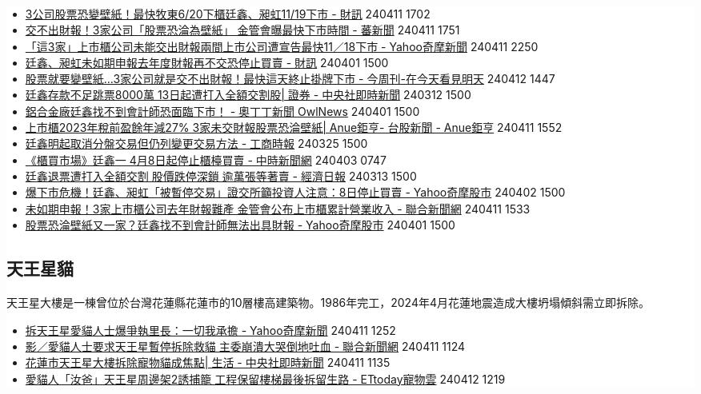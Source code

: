 - [3公司股票恐變壁紙！最快牧東6/20下櫃廷鑫、昶虹11/19下市 - 財訊](https://news.google.com/rss/articles/CBMiR2h0dHBzOi8vd3d3LndlYWx0aC5jb20udHcvYXJ0aWNsZXMvNDAyMjRkNWYtYjAxYy00NTZiLTk5NDUtNjMxNzE5M2QwNmRm0gEA?oc=5 "3公司股票恐變壁紙！最快牧東6/20下櫃廷鑫、昶虹11/19下市 - 財訊") 240411 1702
- [交不出財報！3家公司「股票恐淪為壁紙」 金管會曝最快下市時間 - 蕃新聞](https://news.google.com/rss/articles/CBMiKGh0dHBzOi8vbi55YW0uY29tL0FydGljbGUvMjAyNDA0MTE3NTEwNznSAQA?oc=5 "交不出財報！3家公司「股票恐淪為壁紙」 金管會曝最快下市時間 - 蕃新聞") 240411 1751
- [「這3家」上市櫃公司未能交出財報兩間上市公司遭宣告最快11／18下市 - Yahoo奇摩新聞](https://news.google.com/rss/articles/CBMimwJodHRwczovL3R3Lm5ld3MueWFob28uY29tLyVFOSU4MCU5OTMlRTUlQUUlQjYtJUU0JUI4JThBJUU1JUI4JTgyJUU2JUFCJTgzJUU1JTg1JUFDJUU1JThGJUI4JUU2JTlDJUFBJUU4JTgzJUJEJUU0JUJBJUE0JUU1JTg3JUJBJUU4JUIyJUExJUU1JUEwJUIxLSVFNSU4NSVBOSVFOSU5NiU5MyVFNCVCOCU4QSVFNSVCOCU4MiVFNSU4NSVBQyVFNSU4RiVCOCVFOSU4MSVBRCVFNSVBRSVBMyVFNSU5MSU4QSVFNiU5QyU4MCVFNSVCRiVBQjExLTE4JUU0JUI4JThCJUU1JUI4JTgyLTE0NTAwMDUyMi5odG1s0gEA?oc=5 "「這3家」上市櫃公司未能交出財報兩間上市公司遭宣告最快11／18下市 - Yahoo奇摩新聞") 240411 2250
- [廷鑫、昶虹未如期申報去年度財報再不交恐停止買賣 - 財訊](https://news.google.com/rss/articles/CBMiR2h0dHBzOi8vd3d3LndlYWx0aC5jb20udHcvYXJ0aWNsZXMvN2M4NTg0OTctMGYzMS00YzJmLTkwMTUtY2RmNDQ2OWYyMzRm0gEA?oc=5 "廷鑫、昶虹未如期申報去年度財報再不交恐停止買賣 - 財訊") 240401 1500
- [股票就要變壁紙...3家公司就是交不出財報！最快這天終止掛牌下市 - 今周刊-在今天看見明天](https://news.google.com/rss/articles/CBMiS2h0dHBzOi8vd3d3LmJ1c2luZXNzdG9kYXkuY29tLnR3L2FydGljbGUvY2F0ZWdvcnkvMTgzMDE2L3Bvc3QvMjAyNDAzMzEwMDE5L9IBAA?oc=5 "股票就要變壁紙...3家公司就是交不出財報！最快這天終止掛牌下市 - 今周刊-在今天看見明天") 240412 1447
- [廷鑫存款不足跳票8000萬 13日起遭打入全額交割股| 證券 - 中央社即時新聞](https://news.google.com/rss/articles/CBMiMWh0dHBzOi8vd3d3LmNuYS5jb20udHcvbmV3cy9hZmUvMjAyNDAzMTIwMzI0LmFzcHjSAQA?oc=5 "廷鑫存款不足跳票8000萬 13日起遭打入全額交割股| 證券 - 中央社即時新聞") 240312 1500
- [鋁合金廠廷鑫找不到會計師恐面臨下市！ - 奧丁丁新聞 OwlNews](https://news.google.com/rss/articles/CBMiKGh0dHBzOi8vbmV3cy5vd2x0aW5nLmNvbS9hcnRpY2xlcy82NTQ5ODDSAQA?oc=5 "鋁合金廠廷鑫找不到會計師恐面臨下市！ - 奧丁丁新聞 OwlNews") 240401 1500
- [上市櫃2023年稅前盈餘年減27% 3家未交財報股票恐淪壁紙| Anue鉅亨- 台股新聞 - Anue鉅亨](https://news.google.com/rss/articles/CBMiJmh0dHBzOi8vbmV3cy5jbnllcy5jb20vbmV3cy9pZC81NTIxNjk20gEA?oc=5 "上市櫃2023年稅前盈餘年減27% 3家未交財報股票恐淪壁紙| Anue鉅亨- 台股新聞 - Anue鉅亨") 240411 1552
- [廷鑫明起取消分盤交易但仍列變更交易方法 - 工商時報](https://news.google.com/rss/articles/CBMiMmh0dHBzOi8vd3d3LmN0ZWUuY29tLnR3L25ld3MvMjAyNDAzMjU3MDE0ODQtNDMwMjAx0gEA?oc=5 "廷鑫明起取消分盤交易但仍列變更交易方法 - 工商時報") 240325 1500
- [《櫃買市場》廷鑫一 4月8日起停止櫃檯買賣 - 中時新聞網](https://news.google.com/rss/articles/CBMiPWh0dHBzOi8vd3d3LmNoaW5hdGltZXMuY29tL3JlYWx0aW1lbmV3cy8yMDI0MDQwMzAwMTA0NC0yNjA0MTDSAUFodHRwczovL3d3dy5jaGluYXRpbWVzLmNvbS9hbXAvcmVhbHRpbWVuZXdzLzIwMjQwNDAzMDAxMDQ0LTI2MDQxMA?oc=5 "《櫃買市場》廷鑫一 4月8日起停止櫃檯買賣 - 中時新聞網") 240403 0747
- [廷鑫退票遭打入全額交割 股價跌停深鎖 逾萬張等著賣 - 經濟日報](https://news.google.com/rss/articles/CBMiLmh0dHBzOi8vbW9uZXkudWRuLmNvbS9tb25leS9zdG9yeS81NjA3Lzc4Mjc4MznSATJodHRwczovL21vbmV5LnVkbi5jb20vbW9uZXkvYW1wL3N0b3J5LzU2MDcvNzgyNzgzOQ?oc=5 "廷鑫退票遭打入全額交割 股價跌停深鎖 逾萬張等著賣 - 經濟日報") 240313 1500
- [爆下市危機！廷鑫、昶虹「被暫停交易」證交所籲投資人注意：8日停止買賣 - Yahoo奇摩股市](https://news.google.com/rss/articles/CBMiggJodHRwczovL3R3LnN0b2NrLnlhaG9vLmNvbS9uZXdzLyVFNyU4OCU4NiVFNCVCOCU4QiVFNSVCOCU4MiVFNSU4RCVCMSVFNiVBOSU5Ri0lRTUlQkIlQjclRTklOTElQUItJUU2JTk4JUI2JUU4JTk5JUI5LSVFOCVBMiVBQiVFNiU5QSVBQiVFNSU4MSU5QyVFNCVCQSVBNCVFNiU5OCU5My0lRTglQUQlODklRTQlQkElQTQlRTYlODklODAlRTclQjElQjIlRTYlOEElOTUlRTglQjMlODclRTQlQkElQkElRTYlQjMlQTglRTYlODQlOEYtMTQ1MDAwMDgwLmh0bWzSAQA?oc=5 "爆下市危機！廷鑫、昶虹「被暫停交易」證交所籲投資人注意：8日停止買賣 - Yahoo奇摩股市") 240402 1500
- [未如期申報！3家上市櫃公司去年財報難產 金管會公布上市櫃累計營業收入 - 聯合新聞網](https://news.google.com/rss/articles/CBMiJ2h0dHBzOi8vdWRuLmNvbS9uZXdzL3N0b3J5LzcyNTEvNzg5MjM1NtIBK2h0dHBzOi8vdWRuLmNvbS9uZXdzL2FtcC9zdG9yeS83MjUxLzc4OTIzNTY?oc=5 "未如期申報！3家上市櫃公司去年財報難產 金管會公布上市櫃累計營業收入 - 聯合新聞網") 240411 1533
- [股票恐淪壁紙又一家？廷鑫找不到會計師無法出具財報 - Yahoo奇摩股市](https://news.google.com/rss/articles/CBMihwJodHRwczovL3R3LnN0b2NrLnlhaG9vLmNvbS9uZXdzLyVFOCU4MiVBMSVFNyVBNSVBOCVFNiU4MSU5MCVFNiVCNyVBQSVFNSVBMyU4MSVFNyVCNCU5OSVFNSU4RiU4OCVFNCVCOCU4MCVFNSVBRSVCNiVFRiVCQyU5RiVFNSVCQiVCNyVFOSU5MSVBQiVFNiU4OSVCRSVFNCVCOCU4RCVFNSU4OCVCMCVFNiU5QyU4MyVFOCVBOCU4OCVFNSVCOCVBQiVFNyU4NCVBMSVFNiVCMyU5NSVFNSU4NyVCQSVFNSU4NSVCNyVFOCVCMiVBMSVFNSVBMCVCMS0wOTI5MTkyNzIuaHRtbNIBAA?oc=5 "股票恐淪壁紙又一家？廷鑫找不到會計師無法出具財報 - Yahoo奇摩股市") 240401 1500

## 天王星貓

天王星大樓是一棟曾位於台灣花蓮縣花蓮市的10層樓高建築物。1986年完工，2024年4月花蓮地震造成大樓坍塌傾斜需立即拆除。
- [拆天王星愛貓人士爆爭執里長：一切我承擔 - Yahoo奇摩新聞](https://news.google.com/rss/articles/CBMixAFodHRwczovL3R3Lm5ld3MueWFob28uY29tLyVFNiU4QiU4NiVFNSVBNCVBOSVFNyU4RSU4QiVFNiU5OCU5RiVFNiU4NCU5QiVFOCVCMiU5MyVFNCVCQSVCQSVFNSVBMyVBQiVFNyU4OCU4NiVFNyU4OCVBRCVFNSU5RiVCNy0lRTklODclOEMlRTklOTUlQjctJUU1JTg4JTg3JUU2JTg4JTkxJUU2JTg5JUJGJUU2JTkzJTk0LTA0NTI0ODg2Ni5odG1s0gEA?oc=5 "拆天王星愛貓人士爆爭執里長：一切我承擔 - Yahoo奇摩新聞") 240411 1252
- [影／愛貓人士要求天王星暫停拆除救貓 主委崩潰大哭倒地吐血 - 聯合新聞網](https://news.google.com/rss/articles/CBMiJ2h0dHBzOi8vdWRuLmNvbS9uZXdzL3N0b3J5LzY2NTYvNzg5MTU5NtIBLWh0dHBzOi8vdWRuLmNvbS9uZXdzL2FtcC9zdG9yeS8xMjM5OTUvNzg5MTU5Ng?oc=5 "影／愛貓人士要求天王星暫停拆除救貓 主委崩潰大哭倒地吐血 - 聯合新聞網") 240411 1124
- [花蓮市天王星大樓拆除寵物貓成焦點| 生活 - 中央社即時新聞](https://news.google.com/rss/articles/CBMiMmh0dHBzOi8vd3d3LmNuYS5jb20udHcvbmV3cy9haGVsLzIwMjQwNDExMDA3MS5hc3B40gEA?oc=5 "花蓮市天王星大樓拆除寵物貓成焦點| 生活 - 中央社即時新聞") 240411 1135
- [愛貓人「汝爸」天王星周邊架2誘捕籠 工程保留樓梯最後拆留生路 - ETtoday寵物雲](https://news.google.com/rss/articles/CBMiJWh0dHBzOi8vcGV0cy5ldHRvZGF5Lm5ldC9uZXdzLzI3MTgxNDjSATpodHRwczovL3BldHMuZXR0b2RheS5uZXQvYW1wL2FtcF9uZXdzLnBocDc_bmV3c19pZD0yNzE4MTQ4?oc=5 "愛貓人「汝爸」天王星周邊架2誘捕籠 工程保留樓梯最後拆留生路 - ETtoday寵物雲") 240412 1219